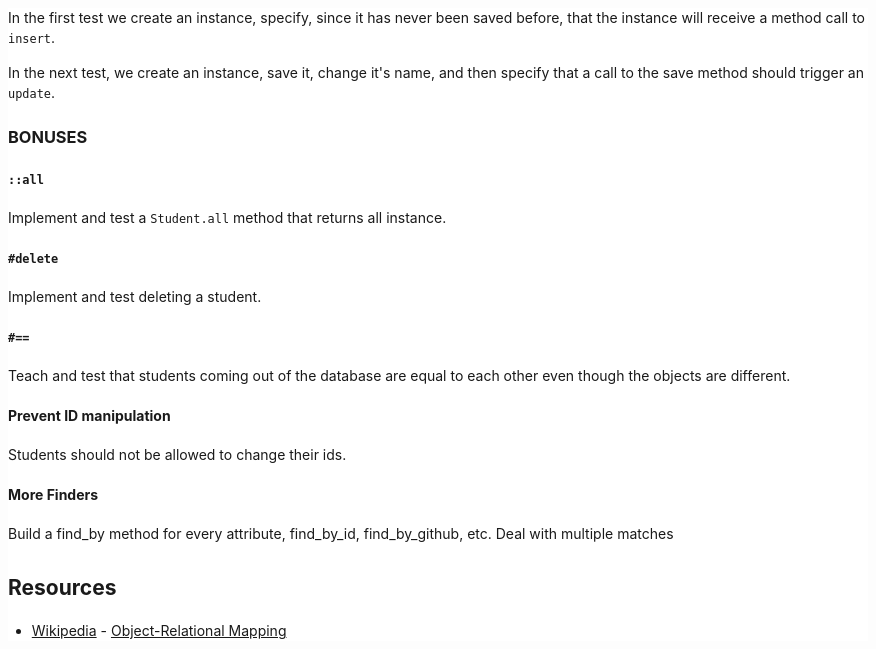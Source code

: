 In the first test we create an instance, specify, since it has never been saved before, that the instance will receive a method call to `insert`.

In the next test, we create an instance, save it, change it's name, and then specify that a call to the save method should trigger an `update`.

### BONUSES

#### `::all`

Implement and test a `Student.all` method that returns all instance.

#### `#delete`

Implement and test deleting a student.

#### `#==`

Teach and test that students coming out of the database are equal to each other even though the objects are different.

#### Prevent ID manipulation

Students should not be allowed to change their ids.

#### More Finders

Build a find_by method for every attribute, find_by_id, find_by_github, etc. Deal with multiple matches
## Resources
* [Wikipedia](http://en.wikipedia.org/) - [Object-Relational Mapping](http://en.wikipedia.org/wiki/Object-relational_mapping)

